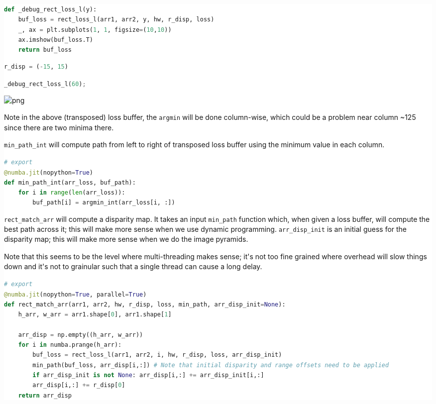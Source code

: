 
```python
def _debug_rect_loss_l(y):
    buf_loss = rect_loss_l(arr1, arr2, y, hw, r_disp, loss)
    _, ax = plt.subplots(1, 1, figsize=(10,10))
    ax.imshow(buf_loss.T)
    return buf_loss
```


```python
r_disp = (-15, 15)
```


```python
_debug_rect_loss_l(60);
```


![png](README_files/README_44_0.png)


Note in the above (transposed) loss buffer, the `argmin` will be done column-wise, which could be a problem near column ~125 since there are two minima there.

`min_path_int` will compute path from left to right of transposed loss buffer using the minimum value in each column.


```python
# export
@numba.jit(nopython=True)
def min_path_int(arr_loss, buf_path):
    for i in range(len(arr_loss)):
        buf_path[i] = argmin_int(arr_loss[i, :])
```

`rect_match_arr` will compute a disparity map. It takes an input `min_path` function which, when given a loss buffer, will compute the best path across it; this will make more sense when we use dynamic programming. `arr_disp_init` is an initial guess for the disparity map; this will make more sense when we do the image pyramids. 

Note that this seems to be the level where multi-threading makes sense; it's not too fine grained where overhead will slow things down and it's not to grainular such that a single thread can cause a long delay.


```python
# export
@numba.jit(nopython=True, parallel=True)
def rect_match_arr(arr1, arr2, hw, r_disp, loss, min_path, arr_disp_init=None):
    h_arr, w_arr = arr1.shape[0], arr1.shape[1]
    
    arr_disp = np.empty((h_arr, w_arr))
    for i in numba.prange(h_arr):
        buf_loss = rect_loss_l(arr1, arr2, i, hw, r_disp, loss, arr_disp_init)
        min_path(buf_loss, arr_disp[i,:]) # Note that initial disparity and range offsets need to be applied
        if arr_disp_init is not None: arr_disp[i,:] += arr_disp_init[i,:]
        arr_disp[i,:] += r_disp[0]                                        
    return arr_disp
```
